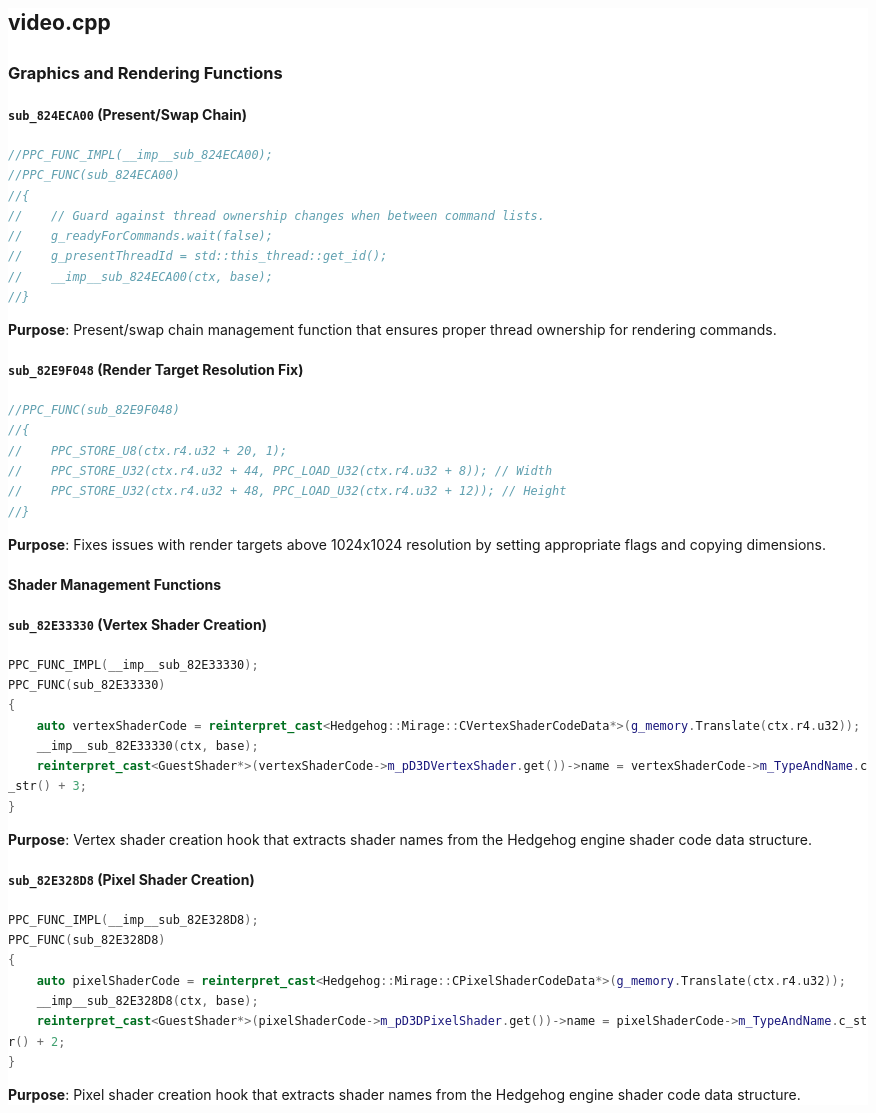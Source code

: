 
## video.cpp

### Graphics and Rendering Functions

#### `sub_824ECA00` (Present/Swap Chain)
```cpp
//PPC_FUNC_IMPL(__imp__sub_824ECA00);
//PPC_FUNC(sub_824ECA00)
//{
//    // Guard against thread ownership changes when between command lists.
//    g_readyForCommands.wait(false);
//    g_presentThreadId = std::this_thread::get_id();
//    __imp__sub_824ECA00(ctx, base);
//}
```
**Purpose**: Present/swap chain management function that ensures proper thread ownership for rendering commands.

#### `sub_82E9F048` (Render Target Resolution Fix)
```cpp
//PPC_FUNC(sub_82E9F048)
//{
//    PPC_STORE_U8(ctx.r4.u32 + 20, 1);
//    PPC_STORE_U32(ctx.r4.u32 + 44, PPC_LOAD_U32(ctx.r4.u32 + 8)); // Width
//    PPC_STORE_U32(ctx.r4.u32 + 48, PPC_LOAD_U32(ctx.r4.u32 + 12)); // Height
//}
```
**Purpose**: Fixes issues with render targets above 1024x1024 resolution by setting appropriate flags and copying dimensions.

#### Shader Management Functions

#### `sub_82E33330` (Vertex Shader Creation)
```cpp
PPC_FUNC_IMPL(__imp__sub_82E33330);
PPC_FUNC(sub_82E33330)
{
    auto vertexShaderCode = reinterpret_cast<Hedgehog::Mirage::CVertexShaderCodeData*>(g_memory.Translate(ctx.r4.u32));
    __imp__sub_82E33330(ctx, base);
    reinterpret_cast<GuestShader*>(vertexShaderCode->m_pD3DVertexShader.get())->name = vertexShaderCode->m_TypeAndName.c_str() + 3;
}
```
**Purpose**: Vertex shader creation hook that extracts shader names from the Hedgehog engine shader code data structure.

#### `sub_82E328D8` (Pixel Shader Creation)
```cpp
PPC_FUNC_IMPL(__imp__sub_82E328D8);
PPC_FUNC(sub_82E328D8)
{
    auto pixelShaderCode = reinterpret_cast<Hedgehog::Mirage::CPixelShaderCodeData*>(g_memory.Translate(ctx.r4.u32));
    __imp__sub_82E328D8(ctx, base);
    reinterpret_cast<GuestShader*>(pixelShaderCode->m_pD3DPixelShader.get())->name = pixelShaderCode->m_TypeAndName.c_str() + 2;
}
```
**Purpose**: Pixel shader creation hook that extracts shader names from the Hedgehog engine shader code data structure.
